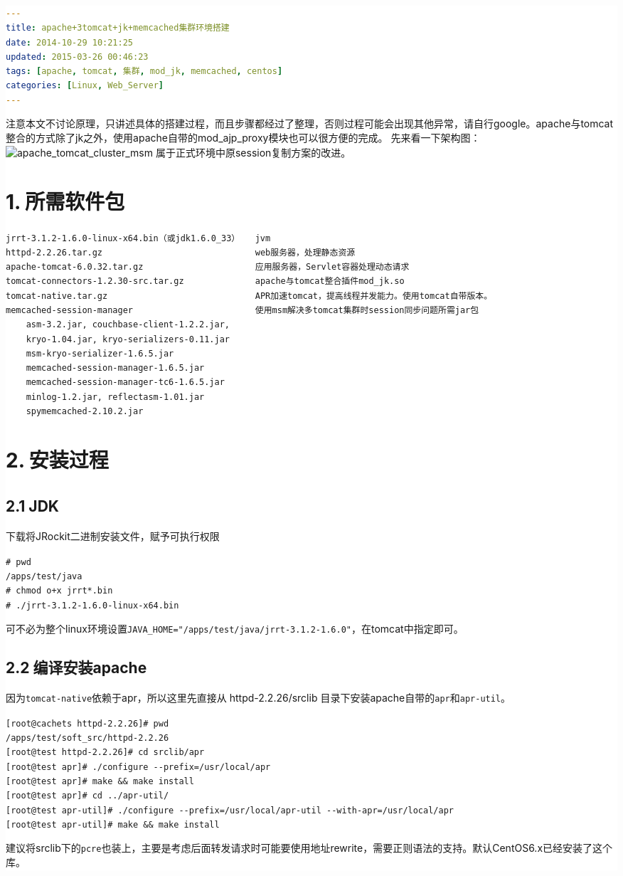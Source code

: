 ```yaml
---
title: apache+3tomcat+jk+memcached集群环境搭建
date: 2014-10-29 10:21:25
updated: 2015-03-26 00:46:23
tags: [apache, tomcat, 集群, mod_jk, memcached, centos]
categories: [Linux, Web_Server]
---
```


注意本文不讨论原理，只讲述具体的搭建过程，而且步骤都经过了整理，否则过程可能会出现其他异常，请自行google。apache与tomcat整合的方式除了jk之外，使用apache自带的mod_ajp_proxy模块也可以很方便的完成。
先来看一下架构图：
![apache_tomcat_cluster_msm][1]
属于正式环境中原session复制方案的改进。

# 1. 所需软件包 #
```
jrrt-3.1.2-1.6.0-linux-x64.bin（或jdk1.6.0_33）   jvm
httpd-2.2.26.tar.gz                              web服务器，处理静态资源
apache-tomcat-6.0.32.tar.gz                      应用服务器，Servlet容器处理动态请求
tomcat-connectors-1.2.30-src.tar.gz              apache与tomcat整合插件mod_jk.so
tomcat-native.tar.gz                             APR加速tomcat，提高线程并发能力。使用tomcat自带版本。
memcached-session-manager                        使用msm解决多tomcat集群时session同步问题所需jar包
    asm-3.2.jar, couchbase-client-1.2.2.jar, 
    kryo-1.04.jar, kryo-serializers-0.11.jar
    msm-kryo-serializer-1.6.5.jar
    memcached-session-manager-1.6.5.jar
    memcached-session-manager-tc6-1.6.5.jar
    minlog-1.2.jar, reflectasm-1.01.jar
    spymemcached-2.10.2.jar
```



# 2. 安装过程 #
## 2.1 JDK ##
下载将JRockit二进制安装文件，赋予可执行权限
```
# pwd
/apps/test/java
# chmod o+x jrrt*.bin
# ./jrrt-3.1.2-1.6.0-linux-x64.bin
```
可不必为整个linux环境设置`JAVA_HOME="/apps/test/java/jrrt-3.1.2-1.6.0"`，在tomcat中指定即可。

## 2.2 编译安装apache ##
因为`tomcat-native`依赖于apr，所以这里先直接从 httpd-2.2.26/srclib 目录下安装apache自带的`apr`和`apr-util`。
```
[root@cachets httpd-2.2.26]# pwd
/apps/test/soft_src/httpd-2.2.26
[root@test httpd-2.2.26]# cd srclib/apr
[root@test apr]# ./configure --prefix=/usr/local/apr
[root@test apr]# make && make install
[root@test apr]# cd ../apr-util/
[root@test apr-util]# ./configure --prefix=/usr/local/apr-util --with-apr=/usr/local/apr
[root@test apr-util]# make && make install
```
建议将srclib下的`pcre`也装上，主要是考虑后面转发请求时可能要使用地址rewrite，需要正则语法的支持。默认CentOS6.x已经安装了这个库。


  [1]: http://github.com/seanlook/sean-notes-comment/raw/main/static/apache_tomcat_cluster_msm.png